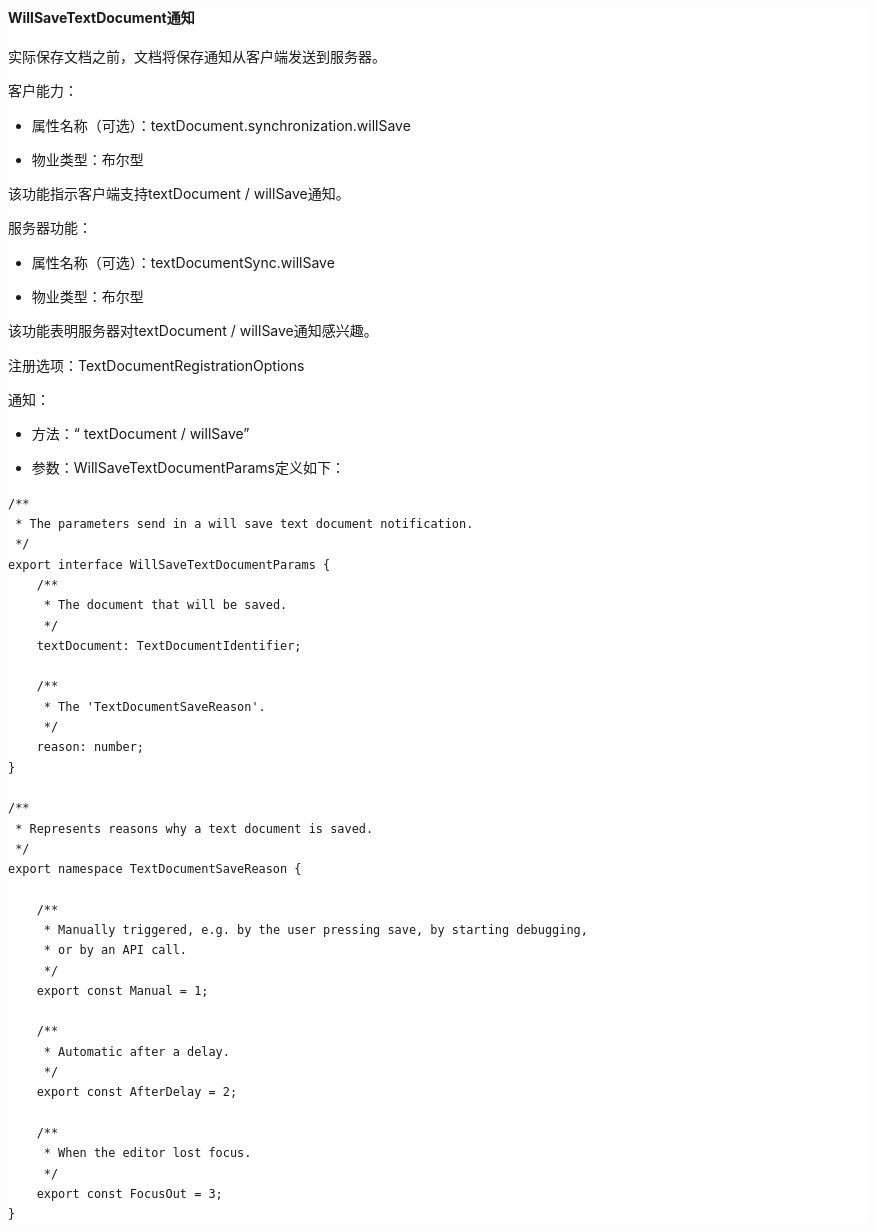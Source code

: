 #### WillSaveTextDocument通知

实际保存文档之前，文档将保存通知从客户端发送到服务器。

客户能力：

- 属性名称（可选）：textDocument.synchronization.willSave

- 物业类型：布尔型

该功能指示客户端支持textDocument / willSave通知。

服务器功能：

- 属性名称（可选）：textDocumentSync.willSave

- 物业类型：布尔型

该功能表明服务器对textDocument / willSave通知感兴趣。

注册选项：TextDocumentRegistrationOptions

通知：

- 方法：“ textDocument / willSave”

- 参数：WillSaveTextDocumentParams定义如下：

```
/**
 * The parameters send in a will save text document notification.
 */
export interface WillSaveTextDocumentParams {
	/**
	 * The document that will be saved.
	 */
	textDocument: TextDocumentIdentifier;

	/**
	 * The 'TextDocumentSaveReason'.
	 */
	reason: number;
}

/**
 * Represents reasons why a text document is saved.
 */
export namespace TextDocumentSaveReason {

	/**
	 * Manually triggered, e.g. by the user pressing save, by starting debugging,
	 * or by an API call.
	 */
	export const Manual = 1;

	/**
	 * Automatic after a delay.
	 */
	export const AfterDelay = 2;

	/**
	 * When the editor lost focus.
	 */
	export const FocusOut = 3;
}
```
